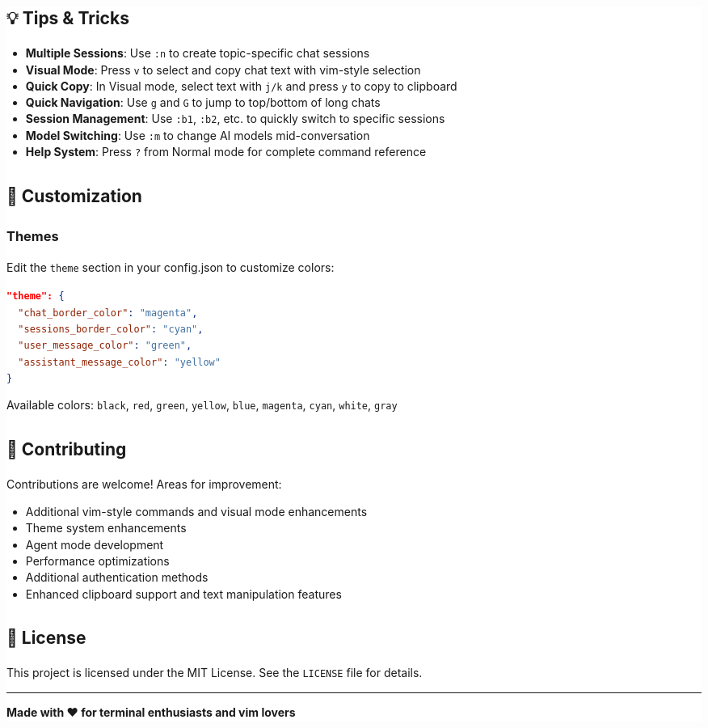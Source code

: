 ## 💡 Tips & Tricks

- **Multiple Sessions**: Use `:n` to create topic-specific chat sessions
- **Visual Mode**: Press `v` to select and copy chat text with vim-style selection
- **Quick Copy**: In Visual mode, select text with `j/k` and press `y` to copy to clipboard
- **Quick Navigation**: Use `g` and `G` to jump to top/bottom of long chats
- **Session Management**: Use `:b1`, `:b2`, etc. to quickly switch to specific sessions
- **Model Switching**: Use `:m` to change AI models mid-conversation
- **Help System**: Press `?` from Normal mode for complete command reference

## 🎨 Customization

### Themes
Edit the `theme` section in your config.json to customize colors:

```json
"theme": {
  "chat_border_color": "magenta",
  "sessions_border_color": "cyan",
  "user_message_color": "green",
  "assistant_message_color": "yellow"
}
```

Available colors: `black`, `red`, `green`, `yellow`, `blue`, `magenta`, `cyan`, `white`, `gray`

## 🤝 Contributing

Contributions are welcome! Areas for improvement:

- Additional vim-style commands and visual mode enhancements
- Theme system enhancements
- Agent mode development
- Performance optimizations
- Additional authentication methods
- Enhanced clipboard support and text manipulation features

## 📄 License

This project is licensed under the MIT License. See the `LICENSE` file for details.

---

**Made with ❤️ for terminal enthusiasts and vim lovers**

